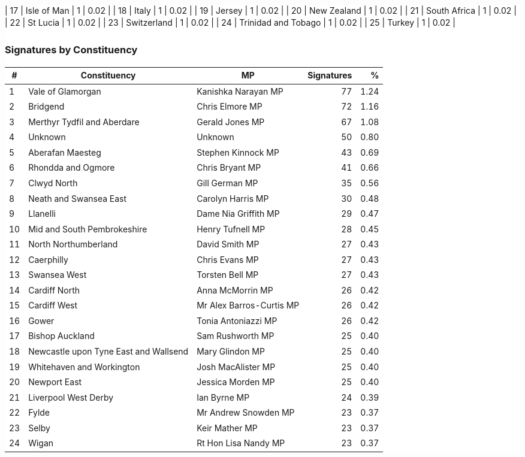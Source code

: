 | 17 | Isle of Man | 1 | 0.02 |
| 18 | Italy | 1 | 0.02 |
| 19 | Jersey | 1 | 0.02 |
| 20 | New Zealand | 1 | 0.02 |
| 21 | South Africa | 1 | 0.02 |
| 22 | St Lucia | 1 | 0.02 |
| 23 | Switzerland | 1 | 0.02 |
| 24 | Trinidad and Tobago | 1 | 0.02 |
| 25 | Turkey | 1 | 0.02 |

### Signatures by Constituency

| # | Constituency | MP | Signatures | % |
| - | - | - | -: | -: |
| 1 | Vale of Glamorgan | Kanishka Narayan MP | 77 | 1.24 |
| 2 | Bridgend | Chris Elmore MP | 72 | 1.16 |
| 3 | Merthyr Tydfil and Aberdare | Gerald Jones MP | 67 | 1.08 |
| 4 | Unknown | Unknown | 50 | 0.80 |
| 5 | Aberafan Maesteg | Stephen Kinnock MP | 43 | 0.69 |
| 6 | Rhondda and Ogmore | Chris Bryant MP | 41 | 0.66 |
| 7 | Clwyd North | Gill German MP | 35 | 0.56 |
| 8 | Neath and Swansea East | Carolyn Harris MP | 30 | 0.48 |
| 9 | Llanelli | Dame Nia Griffith MP | 29 | 0.47 |
| 10 | Mid and South Pembrokeshire | Henry Tufnell MP | 28 | 0.45 |
| 11 | North Northumberland | David Smith MP | 27 | 0.43 |
| 12 | Caerphilly | Chris Evans MP | 27 | 0.43 |
| 13 | Swansea West | Torsten Bell MP | 27 | 0.43 |
| 14 | Cardiff North | Anna McMorrin MP | 26 | 0.42 |
| 15 | Cardiff West | Mr Alex Barros-Curtis MP | 26 | 0.42 |
| 16 | Gower | Tonia Antoniazzi MP | 26 | 0.42 |
| 17 | Bishop Auckland | Sam Rushworth MP | 25 | 0.40 |
| 18 | Newcastle upon Tyne East and Wallsend | Mary Glindon MP | 25 | 0.40 |
| 19 | Whitehaven and Workington | Josh MacAlister MP | 25 | 0.40 |
| 20 | Newport East | Jessica Morden MP | 25 | 0.40 |
| 21 | Liverpool West Derby | Ian Byrne MP | 24 | 0.39 |
| 22 | Fylde | Mr Andrew Snowden MP | 23 | 0.37 |
| 23 | Selby | Keir Mather MP | 23 | 0.37 |
| 24 | Wigan | Rt Hon Lisa Nandy MP | 23 | 0.37 |